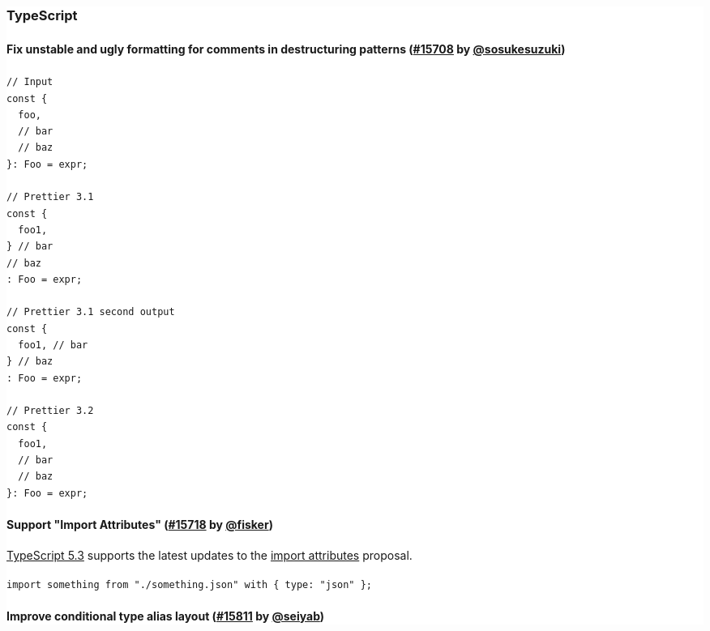 ### TypeScript

#### Fix unstable and ugly formatting for comments in destructuring patterns ([#15708](https://github.com/prettier/prettier/pull/15708) by [@sosukesuzuki](https://github.com/sosukesuzuki))


```tsx
// Input
const {
  foo,
  // bar
  // baz
}: Foo = expr;

// Prettier 3.1
const {
  foo1,
} // bar
// baz
: Foo = expr;

// Prettier 3.1 second output
const {
  foo1, // bar
} // baz
: Foo = expr;

// Prettier 3.2
const {
  foo1,
  // bar
  // baz
}: Foo = expr;
```

#### Support "Import Attributes" ([#15718](https://github.com/prettier/prettier/pull/15718) by [@fisker](https://github.com/fisker))

[TypeScript 5.3](https://devblogs.microsoft.com/typescript/announcing-typescript-5-3/#import-attributes) supports the latest updates to the [import attributes](https://github.com/tc39/proposal-import-attributes) proposal.

```tsx
import something from "./something.json" with { type: "json" };
```

#### Improve conditional type alias layout ([#15811](https://github.com/prettier/prettier/pull/15811) by [@seiyab](https://github.com/seiyab))

